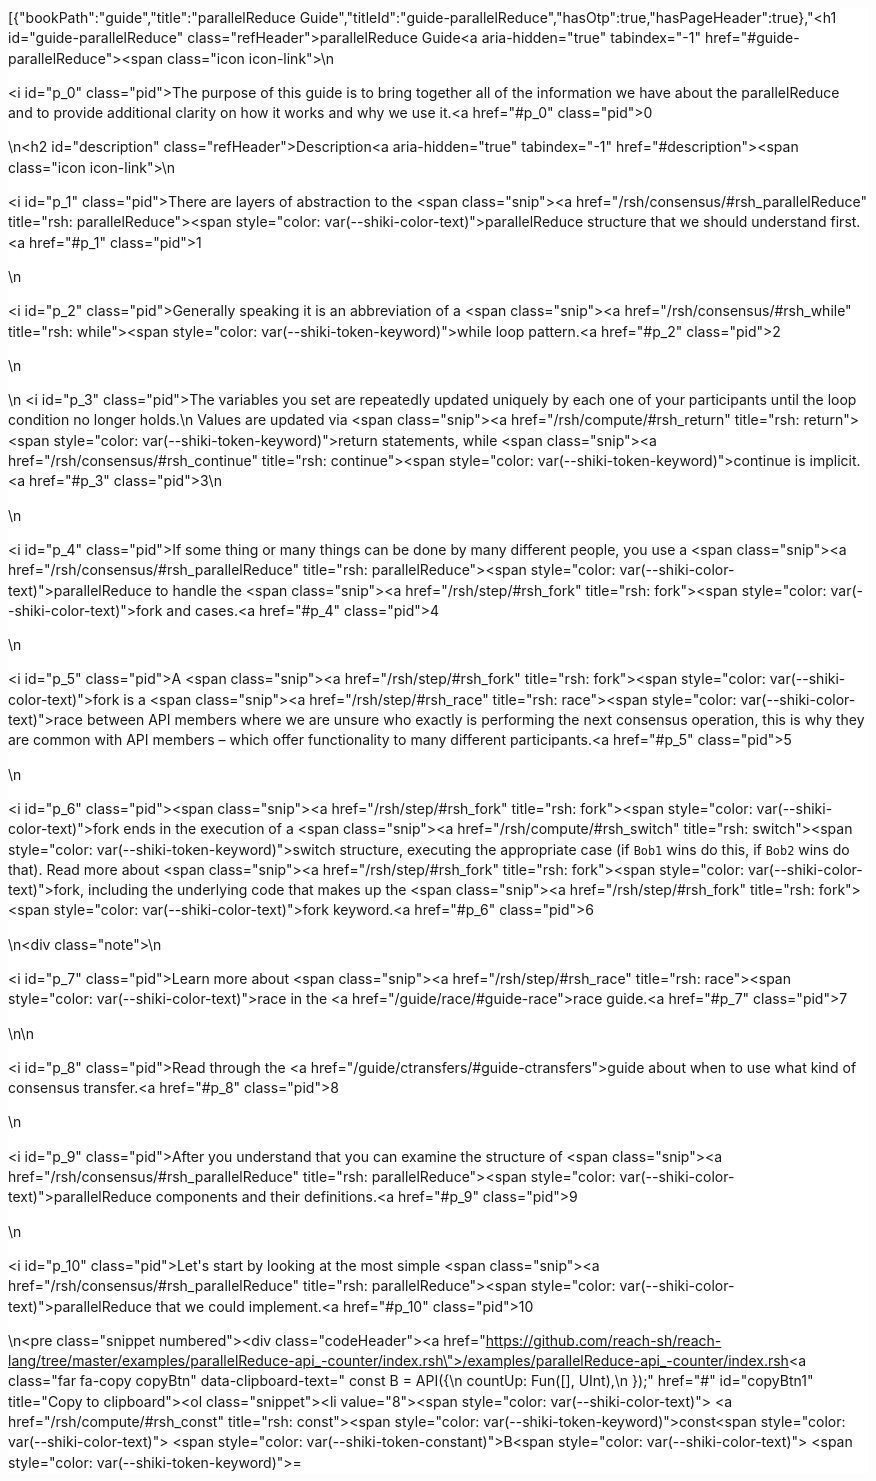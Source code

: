 [{"bookPath":"guide","title":"parallelReduce Guide","titleId":"guide-parallelReduce","hasOtp":true,"hasPageHeader":true},"<h1 id=\"guide-parallelReduce\" class=\"refHeader\">parallelReduce Guide<a aria-hidden=\"true\" tabindex=\"-1\" href=\"#guide-parallelReduce\"><span class=\"icon icon-link\"></span></a></h1>\n<p><i id=\"p_0\" class=\"pid\"></i>The purpose of this guide is to bring together all of the information we have about the parallelReduce and to provide additional clarity on how it works and why we use it.<a href=\"#p_0\" class=\"pid\">0</a></p>\n<h2 id=\"description\" class=\"refHeader\">Description<a aria-hidden=\"true\" tabindex=\"-1\" href=\"#description\"><span class=\"icon icon-link\"></span></a></h2>\n<p><i id=\"p_1\" class=\"pid\"></i>There are layers of abstraction to the <span class=\"snip\"><a href=\"/rsh/consensus/#rsh_parallelReduce\" title=\"rsh: parallelReduce\"><span style=\"color: var(--shiki-color-text)\">parallelReduce</span></a></span> structure that we should understand first.<a href=\"#p_1\" class=\"pid\">1</a></p>\n<p><i id=\"p_2\" class=\"pid\"></i>Generally speaking it is an abbreviation of a <span class=\"snip\"><a href=\"/rsh/consensus/#rsh_while\" title=\"rsh: while\"><span style=\"color: var(--shiki-token-keyword)\">while</span></a></span> loop pattern.<a href=\"#p_2\" class=\"pid\">2</a></p>\n<p>\n  <i id=\"p_3\" class=\"pid\"></i>The variables you set are repeatedly updated uniquely by each one of your participants until the loop condition no longer holds.\n  Values are updated via <span class=\"snip\"><a href=\"/rsh/compute/#rsh_return\" title=\"rsh: return\"><span style=\"color: var(--shiki-token-keyword)\">return</span></a></span> statements, while <span class=\"snip\"><a href=\"/rsh/consensus/#rsh_continue\" title=\"rsh: continue\"><span style=\"color: var(--shiki-token-keyword)\">continue</span></a></span> is implicit.<a href=\"#p_3\" class=\"pid\">3</a>\n</p>\n<p><i id=\"p_4\" class=\"pid\"></i>If some thing or many things can be done by many different people, you use a <span class=\"snip\"><a href=\"/rsh/consensus/#rsh_parallelReduce\" title=\"rsh: parallelReduce\"><span style=\"color: var(--shiki-color-text)\">parallelReduce</span></a></span> to handle the <span class=\"snip\"><a href=\"/rsh/step/#rsh_fork\" title=\"rsh: fork\"><span style=\"color: var(--shiki-color-text)\">fork</span></a></span> and cases.<a href=\"#p_4\" class=\"pid\">4</a></p>\n<p><i id=\"p_5\" class=\"pid\"></i>A <span class=\"snip\"><a href=\"/rsh/step/#rsh_fork\" title=\"rsh: fork\"><span style=\"color: var(--shiki-color-text)\">fork</span></a></span> is a <span class=\"snip\"><a href=\"/rsh/step/#rsh_race\" title=\"rsh: race\"><span style=\"color: var(--shiki-color-text)\">race</span></a></span> between API members where we are unsure who exactly is performing the next consensus operation, this is why they are common with API members – which offer functionality to many different participants.<a href=\"#p_5\" class=\"pid\">5</a></p>\n<p><i id=\"p_6\" class=\"pid\"></i><span class=\"snip\"><a href=\"/rsh/step/#rsh_fork\" title=\"rsh: fork\"><span style=\"color: var(--shiki-color-text)\">fork</span></a></span> ends in the execution of a <span class=\"snip\"><a href=\"/rsh/compute/#rsh_switch\" title=\"rsh: switch\"><span style=\"color: var(--shiki-token-keyword)\">switch</span></a></span> structure, executing the appropriate case (if <code>Bob1</code> wins do this, if <code>Bob2</code> wins do that). Read more about <span class=\"snip\"><a href=\"/rsh/step/#rsh_fork\" title=\"rsh: fork\"><span style=\"color: var(--shiki-color-text)\">fork</span></a></span>, including the underlying code that makes up the <span class=\"snip\"><a href=\"/rsh/step/#rsh_fork\" title=\"rsh: fork\"><span style=\"color: var(--shiki-color-text)\">fork</span></a></span> keyword.<a href=\"#p_6\" class=\"pid\">6</a></p>\n<div class=\"note\">\n  <p><i id=\"p_7\" class=\"pid\"></i>Learn more about <span class=\"snip\"><a href=\"/rsh/step/#rsh_race\" title=\"rsh: race\"><span style=\"color: var(--shiki-color-text)\">race</span></a></span> in the <a href=\"/guide/race/#guide-race\">race guide</a>.<a href=\"#p_7\" class=\"pid\">7</a></p>\n</div>\n<p><i id=\"p_8\" class=\"pid\"></i>Read through the <a href=\"/guide/ctransfers/#guide-ctransfers\">guide about when to use what kind of consensus transfer</a>.<a href=\"#p_8\" class=\"pid\">8</a></p>\n<p><i id=\"p_9\" class=\"pid\"></i>After you understand that you can examine the structure of <span class=\"snip\"><a href=\"/rsh/consensus/#rsh_parallelReduce\" title=\"rsh: parallelReduce\"><span style=\"color: var(--shiki-color-text)\">parallelReduce</span></a></span> components and their definitions.<a href=\"#p_9\" class=\"pid\">9</a></p>\n<p><i id=\"p_10\" class=\"pid\"></i>Let's start by looking at the most simple <span class=\"snip\"><a href=\"/rsh/consensus/#rsh_parallelReduce\" title=\"rsh: parallelReduce\"><span style=\"color: var(--shiki-color-text)\">parallelReduce</span></a></span> that we could implement.<a href=\"#p_10\" class=\"pid\">10</a></p>\n<pre class=\"snippet numbered\"><div class=\"codeHeader\"><a href=\"https://github.com/reach-sh/reach-lang/tree/master/examples/parallelReduce-api_-counter/index.rsh\">/examples/parallelReduce-api_-counter/index.rsh</a><a class=\"far fa-copy copyBtn\" data-clipboard-text=\"  const B = API({\n    countUp: Fun([], UInt),\n  });\" href=\"#\" id=\"copyBtn1\" title=\"Copy to clipboard\"></a></div><ol class=\"snippet\"><li value=\"8\"><span style=\"color: var(--shiki-color-text)\">  </span><a href=\"/rsh/compute/#rsh_const\" title=\"rsh: const\"><span style=\"color: var(--shiki-token-keyword)\">const</span></a><span style=\"color: var(--shiki-color-text)\"> </span><span style=\"color: var(--shiki-token-constant)\">B</span><span style=\"color: var(--shiki-color-text)\"> </span><span style=\"color: var(--shiki-token-keyword)\">=</span>